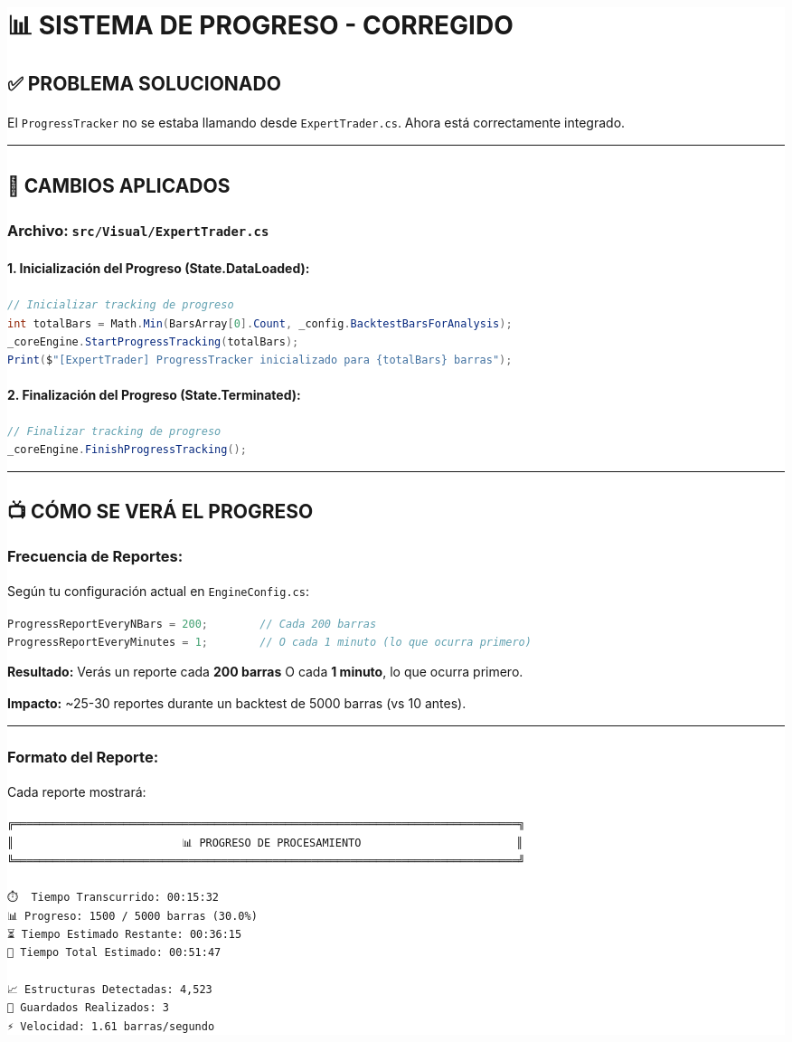 # 📊 SISTEMA DE PROGRESO - CORREGIDO

## ✅ PROBLEMA SOLUCIONADO

El `ProgressTracker` no se estaba llamando desde `ExpertTrader.cs`. Ahora está correctamente integrado.

---

## 🔧 CAMBIOS APLICADOS

### **Archivo: `src/Visual/ExpertTrader.cs`**

#### **1. Inicialización del Progreso (State.DataLoaded):**

```csharp
// Inicializar tracking de progreso
int totalBars = Math.Min(BarsArray[0].Count, _config.BacktestBarsForAnalysis);
_coreEngine.StartProgressTracking(totalBars);
Print($"[ExpertTrader] ProgressTracker inicializado para {totalBars} barras");
```

#### **2. Finalización del Progreso (State.Terminated):**

```csharp
// Finalizar tracking de progreso
_coreEngine.FinishProgressTracking();
```

---

## 📺 CÓMO SE VERÁ EL PROGRESO

### **Frecuencia de Reportes:**

Según tu configuración actual en `EngineConfig.cs`:

```csharp
ProgressReportEveryNBars = 200;        // Cada 200 barras
ProgressReportEveryMinutes = 1;        // O cada 1 minuto (lo que ocurra primero)
```

**Resultado:** Verás un reporte cada **200 barras** O cada **1 minuto**, lo que ocurra primero.

**Impacto:** ~25-30 reportes durante un backtest de 5000 barras (vs 10 antes).

---

### **Formato del Reporte:**

Cada reporte mostrará:

```
╔══════════════════════════════════════════════════════════════════════════════╗
║                          📊 PROGRESO DE PROCESAMIENTO                        ║
╚══════════════════════════════════════════════════════════════════════════════╝

⏱️  Tiempo Transcurrido: 00:15:32
📊 Progreso: 1500 / 5000 barras (30.0%)
⏳ Tiempo Estimado Restante: 00:36:15
🎯 Tiempo Total Estimado: 00:51:47

📈 Estructuras Detectadas: 4,523
💾 Guardados Realizados: 3
⚡ Velocidad: 1.61 barras/segundo

```